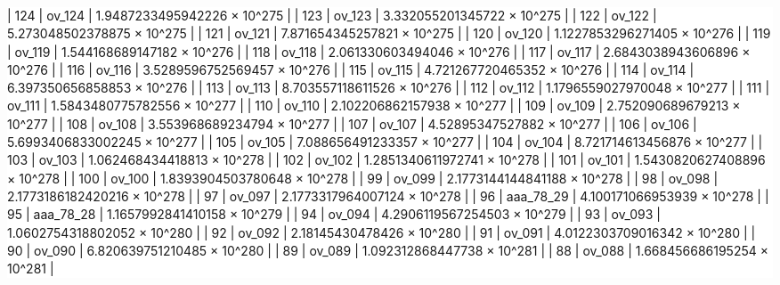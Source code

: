 | 124 | ov_124 | 1.9487233495942226 × 10^275 |
| 123 | ov_123 | 3.332055201345722 × 10^275 |
| 122 | ov_122 | 5.273048502378875 × 10^275 |
| 121 | ov_121 | 7.871654345257821 × 10^275 |
| 120 | ov_120 | 1.1227853296271405 × 10^276 |
| 119 | ov_119 | 1.544168689147182 × 10^276 |
| 118 | ov_118 | 2.061330603494046 × 10^276 |
| 117 | ov_117 | 2.6843038943606896 × 10^276 |
| 116 | ov_116 | 3.5289596752569457 × 10^276 |
| 115 | ov_115 | 4.721267720465352 × 10^276 |
| 114 | ov_114 | 6.397350656858853 × 10^276 |
| 113 | ov_113 | 8.703557118611526 × 10^276 |
| 112 | ov_112 | 1.1796559027970048 × 10^277 |
| 111 | ov_111 | 1.5843480775782556 × 10^277 |
| 110 | ov_110 | 2.102206862157938 × 10^277 |
| 109 | ov_109 | 2.752090689679213 × 10^277 |
| 108 | ov_108 | 3.553968689234794 × 10^277 |
| 107 | ov_107 | 4.52895347527882 × 10^277 |
| 106 | ov_106 | 5.6993406833002245 × 10^277 |
| 105 | ov_105 | 7.088656491233357 × 10^277 |
| 104 | ov_104 | 8.721714613456876 × 10^277 |
| 103 | ov_103 | 1.062468434418813 × 10^278 |
| 102 | ov_102 | 1.2851340611972741 × 10^278 |
| 101 | ov_101 | 1.5430820627408896 × 10^278 |
| 100 | ov_100 | 1.8393904503780648 × 10^278 |
| 99 | ov_099 | 2.1773144144841188 × 10^278 |
| 98 | ov_098 | 2.1773186182420216 × 10^278 |
| 97 | ov_097 | 2.1773317964007124 × 10^278 |
| 96 | aaa_78_29 | 4.100171066953939 × 10^278 |
| 95 | aaa_78_28 | 1.1657992841410158 × 10^279 |
| 94 | ov_094 | 4.2906119567254503 × 10^279 |
| 93 | ov_093 | 1.0602754318802052 × 10^280 |
| 92 | ov_092 | 2.18145430478426 × 10^280 |
| 91 | ov_091 | 4.0122303709016342 × 10^280 |
| 90 | ov_090 | 6.820639751210485 × 10^280 |
| 89 | ov_089 | 1.092312868447738 × 10^281 |
| 88 | ov_088 | 1.668456686195254 × 10^281 |